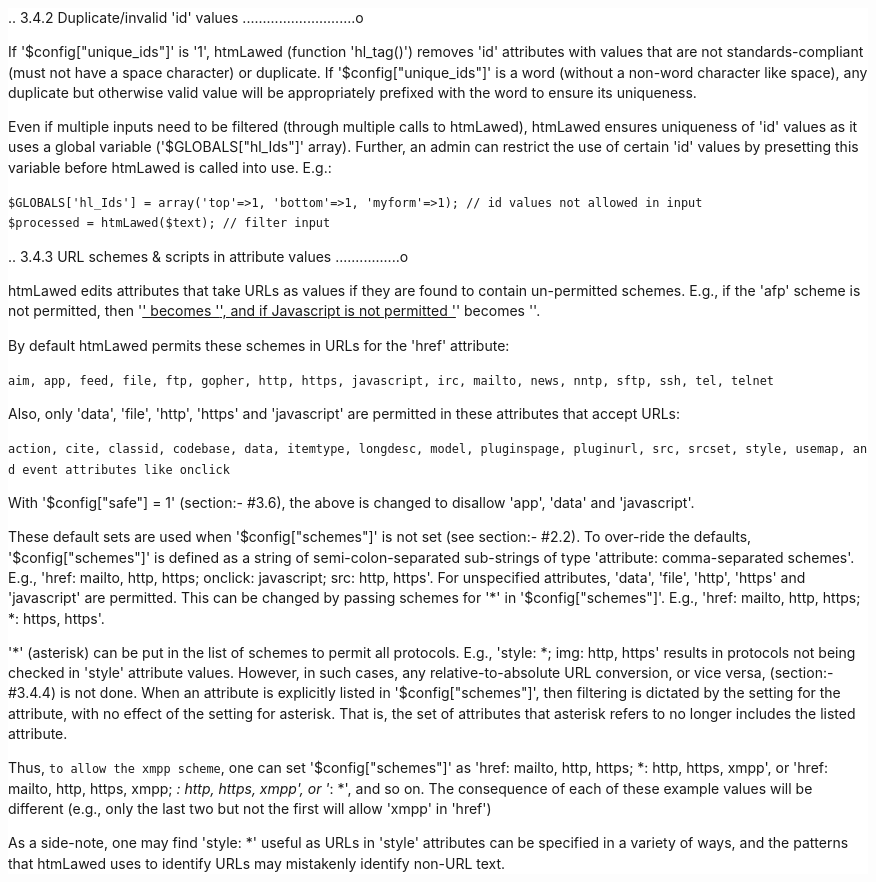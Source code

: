 .. 3.4.2  Duplicate/invalid 'id' values ............................o


  If '$config["unique_ids"]' is '1', htmLawed (function 'hl_tag()') removes 'id' attributes with values that are not standards-compliant (must not have a space character) or duplicate. If '$config["unique_ids"]' is a word (without a non-word character like space), any duplicate but otherwise valid value will be appropriately prefixed with the word to ensure its uniqueness.

  Even if multiple inputs need to be filtered (through multiple calls to htmLawed), htmLawed ensures uniqueness of 'id' values as it uses a global variable ('$GLOBALS["hl_Ids"]' array). Further, an admin can restrict the use of certain 'id' values by presetting this variable before htmLawed is called into use. E.g.:

    $GLOBALS['hl_Ids'] = array('top'=>1, 'bottom'=>1, 'myform'=>1); // id values not allowed in input
    $processed = htmLawed($text); // filter input


.. 3.4.3  URL schemes & scripts in attribute values ................o


  htmLawed edits attributes that take URLs as values if they are found to contain un-permitted schemes. E.g., if the 'afp' scheme is not permitted, then '<a href="afp://domain.org">' becomes '<a href="denied:afp://domain.org">', and if Javascript is not permitted '<a onclick="javascript:xss();">' becomes '<a onclick="denied:javascript:xss();">'.

  By default htmLawed permits these schemes in URLs for the 'href' attribute:

    aim, app, feed, file, ftp, gopher, http, https, javascript, irc, mailto, news, nntp, sftp, ssh, tel, telnet

  Also, only 'data', 'file', 'http', 'https' and 'javascript' are permitted in these attributes that accept URLs:

    action, cite, classid, codebase, data, itemtype, longdesc, model, pluginspage, pluginurl, src, srcset, style, usemap, and event attributes like onclick

  With '$config["safe"] = 1' (section:- #3.6), the above is changed to disallow 'app', 'data' and 'javascript'.

  These default sets are used when '$config["schemes"]' is not set (see section:- #2.2). To over-ride the defaults, '$config["schemes"]' is defined as a string of semi-colon-separated sub-strings of type 'attribute: comma-separated schemes'. E.g., 'href: mailto, http, https; onclick: javascript; src: http, https'. For unspecified attributes, 'data', 'file', 'http', 'https' and 'javascript' are permitted. This can be changed by passing schemes for '*' in '$config["schemes"]'. E.g., 'href: mailto, http, https; *: https, https'.

  '*' (asterisk) can be put in the list of schemes to permit all protocols. E.g., 'style: *; img: http, https' results in protocols not being checked in 'style' attribute values. However, in such cases, any relative-to-absolute URL conversion, or vice versa, (section:- #3.4.4) is not done. When an attribute is explicitly listed in '$config["schemes"]', then filtering is dictated by the setting for the attribute, with no effect of the setting for asterisk. That is, the set of attributes that asterisk refers to no longer includes the listed attribute.

  Thus, `to allow the xmpp scheme`, one can set '$config["schemes"]' as 'href: mailto, http, https; *: http, https, xmpp', or 'href: mailto, http, https, xmpp; *: http, https, xmpp', or '*: *', and so on. The consequence of each of these example values will be different (e.g., only the last two but not the first will allow 'xmpp' in 'href')

  As a side-note, one may find 'style: *' useful as URLs in 'style' attributes can be specified in a variety of ways, and the patterns that htmLawed uses to identify URLs may mistakenly identify non-URL text.
